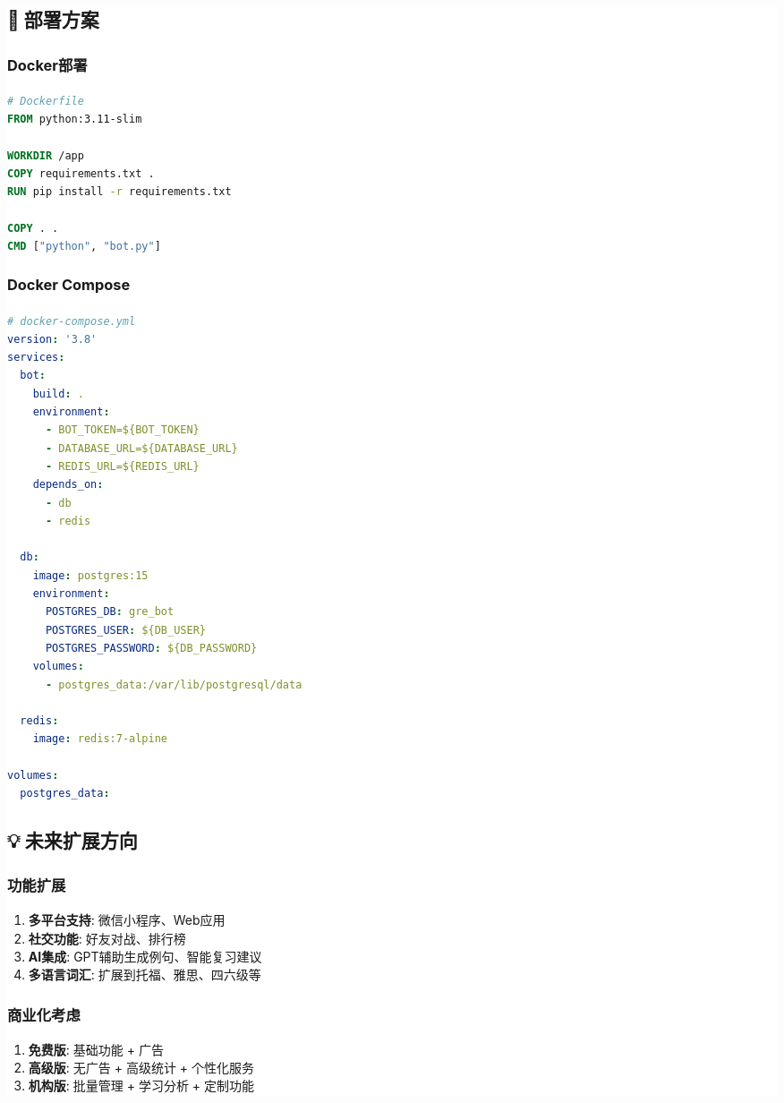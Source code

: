 ## 🚀 部署方案

### Docker部署
```dockerfile
# Dockerfile
FROM python:3.11-slim

WORKDIR /app
COPY requirements.txt .
RUN pip install -r requirements.txt

COPY . .
CMD ["python", "bot.py"]
```

### Docker Compose
```yaml
# docker-compose.yml
version: '3.8'
services:
  bot:
    build: .
    environment:
      - BOT_TOKEN=${BOT_TOKEN}
      - DATABASE_URL=${DATABASE_URL}
      - REDIS_URL=${REDIS_URL}
    depends_on:
      - db
      - redis
  
  db:
    image: postgres:15
    environment:
      POSTGRES_DB: gre_bot
      POSTGRES_USER: ${DB_USER}
      POSTGRES_PASSWORD: ${DB_PASSWORD}
    volumes:
      - postgres_data:/var/lib/postgresql/data
  
  redis:
    image: redis:7-alpine
    
volumes:
  postgres_data:
```

## 💡 未来扩展方向

### 功能扩展
1. **多平台支持**: 微信小程序、Web应用
2. **社交功能**: 好友对战、排行榜
3. **AI集成**: GPT辅助生成例句、智能复习建议
4. **多语言词汇**: 扩展到托福、雅思、四六级等

### 商业化考虑
1. **免费版**: 基础功能 + 广告
2. **高级版**: 无广告 + 高级统计 + 个性化服务
3. **机构版**: 批量管理 + 学习分析 + 定制功能